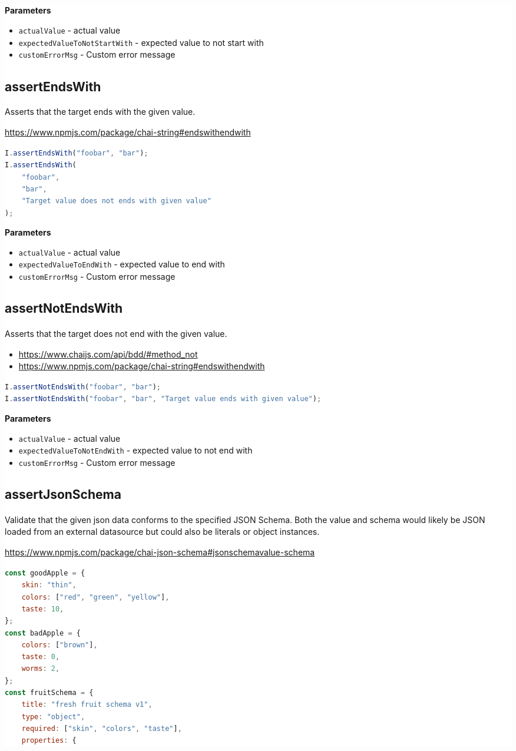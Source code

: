 **Parameters**

-   `actualValue` - actual value
-   `expectedValueToNotStartWith` - expected value to not start with
-   `customErrorMsg` - Custom error message

## assertEndsWith

Asserts that the target ends with the given value.

https://www.npmjs.com/package/chai-string#endswithendwith

```js
I.assertEndsWith("foobar", "bar");
I.assertEndsWith(
    "foobar",
    "bar",
    "Target value does not ends with given value"
);
```

**Parameters**

-   `actualValue` - actual value
-   `expectedValueToEndWith` - expected value to end with
-   `customErrorMsg` - Custom error message

## assertNotEndsWith

Asserts that the target does not end with the given value.

-   https://www.chaijs.com/api/bdd/#method_not
-   https://www.npmjs.com/package/chai-string#endswithendwith

```js
I.assertNotEndsWith("foobar", "bar");
I.assertNotEndsWith("foobar", "bar", "Target value ends with given value");
```

**Parameters**

-   `actualValue` - actual value
-   `expectedValueToNotEndWith` - expected value to not end with
-   `customErrorMsg` - Custom error message

## assertJsonSchema

Validate that the given json data conforms to the specified JSON Schema. Both the value and schema would likely be JSON loaded from an external datasource but could also be literals or object instances.

https://www.npmjs.com/package/chai-json-schema#jsonschemavalue-schema

```js
const goodApple = {
    skin: "thin",
    colors: ["red", "green", "yellow"],
    taste: 10,
};
const badApple = {
    colors: ["brown"],
    taste: 0,
    worms: 2,
};
const fruitSchema = {
    title: "fresh fruit schema v1",
    type: "object",
    required: ["skin", "colors", "taste"],
    properties: {
```